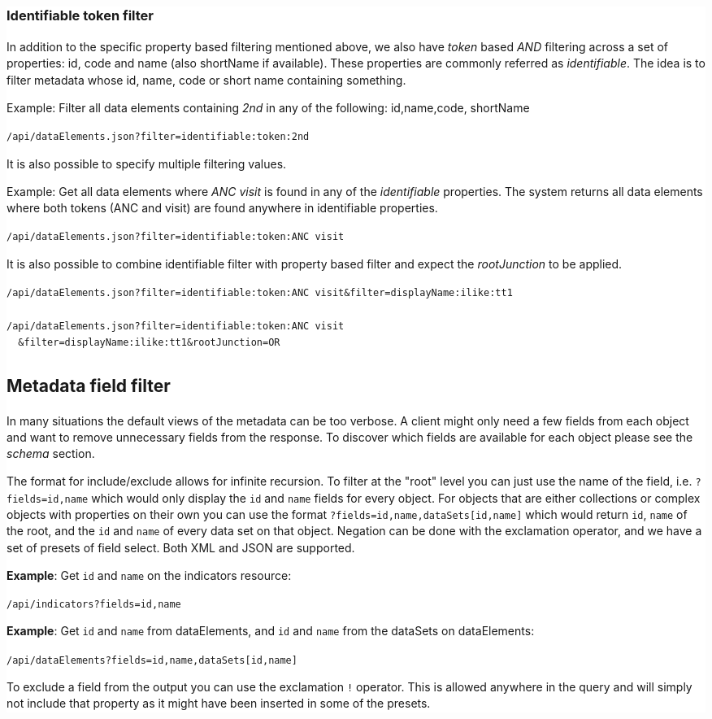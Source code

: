 ### Identifiable token filter

In addition to the specific property based filtering mentioned above,
we also have *token* based *AND* filtering across a set of
properties: id, code and name (also shortName if available). These
properties are commonly referred as *identifiable*. The idea is to
filter metadata whose id, name, code or short name containing something.

Example: Filter all data elements containing *2nd* in any of the
following: id,name,code, shortName

    /api/dataElements.json?filter=identifiable:token:2nd

It is also possible to specify multiple filtering values.

Example: Get all data elements where *ANC visit* is found in any of the *identifiable* properties. The system returns all data elements where both tokens (ANC and visit) are found anywhere in identifiable properties.

    /api/dataElements.json?filter=identifiable:token:ANC visit

It is also possible to combine identifiable filter with property based filter and expect the *rootJunction* to be applied.

    /api/dataElements.json?filter=identifiable:token:ANC visit&filter=displayName:ilike:tt1

    /api/dataElements.json?filter=identifiable:token:ANC visit
      &filter=displayName:ilike:tt1&rootJunction=OR

## Metadata field filter



In many situations the default views of the metadata can be too
verbose. A client might only need a few fields from each object and want
to remove unnecessary fields from the response. To discover which fields
are available for each object please see the *schema* section.

The format for include/exclude allows for infinite recursion. To filter 
at the "root" level you can just use the name of the field, 
i.e. `?fields=id,name` which would only display the `id` and
`name` fields for every object. For objects that are either collections or
complex objects with properties on their own you can use the format
`?fields=id,name,dataSets[id,name]` which would return `id`, `name` of
the root, and the `id` and `name` of every data set on that object.
Negation can be done with the exclamation operator, and we have a set of
presets of field select. Both XML and JSON are supported.

**Example**: Get `id` and `name` on the indicators resource:

    /api/indicators?fields=id,name

**Example**: Get `id` and `name` from dataElements, and `id` and `name`
from the dataSets on dataElements:

    /api/dataElements?fields=id,name,dataSets[id,name]

To exclude a field from the output you can use the exclamation `!`
operator. This is allowed anywhere in the query and will simply not
include that property as it might have been inserted in some of the
presets.
